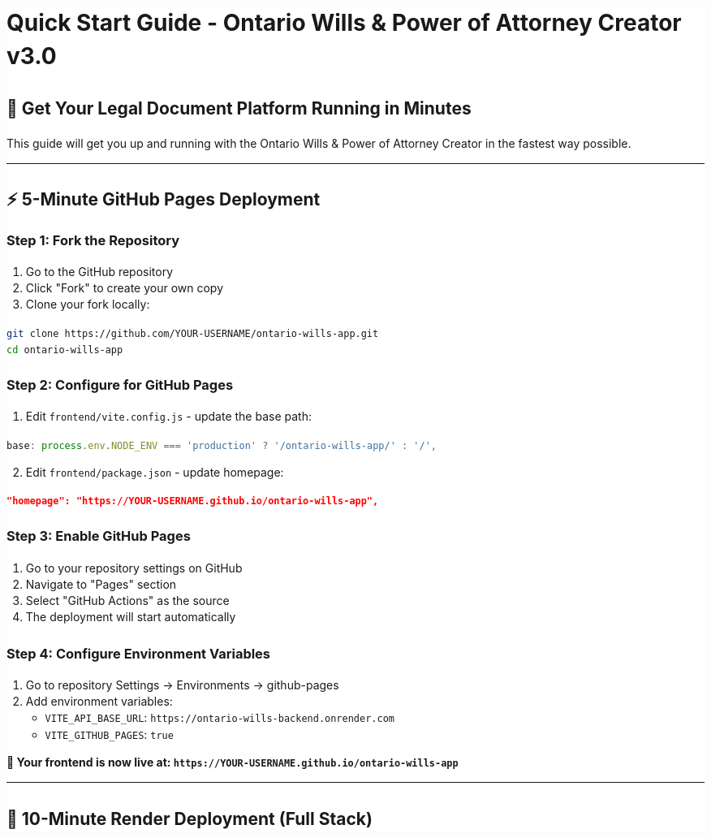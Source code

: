 # Quick Start Guide - Ontario Wills & Power of Attorney Creator v3.0

## 🚀 **Get Your Legal Document Platform Running in Minutes**

This guide will get you up and running with the Ontario Wills & Power of Attorney Creator in the fastest way possible.

---

## ⚡ **5-Minute GitHub Pages Deployment**

### **Step 1: Fork the Repository**
1. Go to the GitHub repository
2. Click "Fork" to create your own copy
3. Clone your fork locally:
```bash
git clone https://github.com/YOUR-USERNAME/ontario-wills-app.git
cd ontario-wills-app
```

### **Step 2: Configure for GitHub Pages**
1. Edit `frontend/vite.config.js` - update the base path:
```javascript
base: process.env.NODE_ENV === 'production' ? '/ontario-wills-app/' : '/',
```

2. Edit `frontend/package.json` - update homepage:
```json
"homepage": "https://YOUR-USERNAME.github.io/ontario-wills-app",
```

### **Step 3: Enable GitHub Pages**
1. Go to your repository settings on GitHub
2. Navigate to "Pages" section
3. Select "GitHub Actions" as the source
4. The deployment will start automatically

### **Step 4: Configure Environment Variables**
1. Go to repository Settings → Environments → github-pages
2. Add environment variables:
   - `VITE_API_BASE_URL`: `https://ontario-wills-backend.onrender.com`
   - `VITE_GITHUB_PAGES`: `true`

**🎉 Your frontend is now live at: `https://YOUR-USERNAME.github.io/ontario-wills-app`**

---

## 🎨 **10-Minute Render Deployment (Full Stack)**
